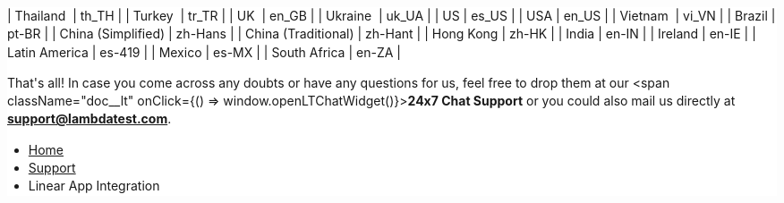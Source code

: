 | Thailand               | th_TH                      |
| Turkey                 | tr_TR                      |
| UK                     | en_GB                      |
| Ukraine                | uk_UA                      |
| US                     | es_US                      |
| USA                    | en_US                      |
| Vietnam                | vi_VN                      |
| Brazil                 | pt-BR                      |
| China (Simplified)     | zh-Hans                    |
| China (Traditional)    | zh-Hant                    |
| Hong Kong              | zh-HK                      |
| India                  | en-IN                      |
| Ireland                | en-IE                      |
| Latin America          | es-419                     |
| Mexico                 | es-MX                      |
| South Africa           | en-ZA                      |

>
That's all! In case you come across any doubts or have any questions for us, feel free to drop them at our <span className="doc__lt" onClick={() => window.openLTChatWidget()}>**24x7 Chat Support**</span> or you could also mail us directly at **[support@lambdatest.com](mailto:support@lambdatest.com)**.

<nav aria-label="breadcrumbs">
  <ul className="breadcrumbs">
    <li className="breadcrumbs__item">
      <a className="breadcrumbs__link" target="_self" href="https://www.lambdatest.com">
        Home
      </a>
    </li>
    <li className="breadcrumbs__item">
      <a className="breadcrumbs__link" target="_self" href="https://www.lambdatest.com/support/docs/">
        Support
      </a>
    </li>
    <li className="breadcrumbs__item breadcrumbs__item--active">
      <span className="breadcrumbs__link">
       Linear App Integration
      </span>
    </li>
  </ul>
</nav>








